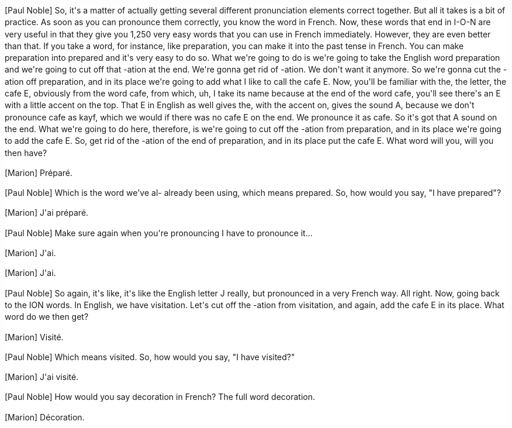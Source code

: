 [Paul Noble]
So, it's a matter of actually getting several different pronunciation elements correct together. But all it takes is a bit of practice. As soon as you can pronounce them correctly, you know the word in French. Now, these words that end in I-O-N are very useful in that they give you 1,250 very easy words that you can use in French immediately. However, they are even better than that. If you take a word, for instance, like preparation, you can make it into the past tense in French. You can make preparation into prepared and it's very easy to do so. What we're going to do is we're going to take the English word preparation and we're going to cut off that -ation at the end. We're gonna get rid of -ation. We don't want it anymore. So we're gonna cut the -ation off preparation, and in its place we're going to add what I like to call the cafe E. Now, you'll be familiar with the, the letter, the cafe E, obviously from the word cafe, from which, uh, I take its name because at the end of the word cafe, you'll see there's an E with a little accent on the top. That E in English as well gives the, with the accent on, gives the sound A, because we don't pronounce cafe as kayf, which we would if there was no cafe E on the end. We pronounce it as cafe. So it's got that A sound on the end. What we're going to do here, therefore, is we're going to cut off the -ation from preparation, and in its place we're going to add the cafe E. So, get rid of the -ation of the end of preparation, and in its place put the cafe E. What word will you, will you then have?

[Marion]
Préparé.

[Paul Noble]
Which is the word we've al- already been using, which means prepared. So, how would you say, "I have prepared"?

[Marion]
J'ai préparé.

[Paul Noble]
Make sure again when you're pronouncing I have to pronounce it...

[Marion]
J'ai.

[Marion]
J'ai.

[Paul Noble]
So again, it's like, it's like the English letter J really, but pronounced in a very French way. All right. Now, going back to the ION words. In English, we have visitation. Let's cut off the -ation from visitation, and again, add the cafe E in its place. What word do we then get?

[Marion]
Visité.

[Paul Noble]
Which means visited. So, how would you say, "I have visited?"

[Marion]
J'ai visité.

[Paul Noble]
How would you say decoration in French? The full word decoration.

[Marion]
Décoration.
